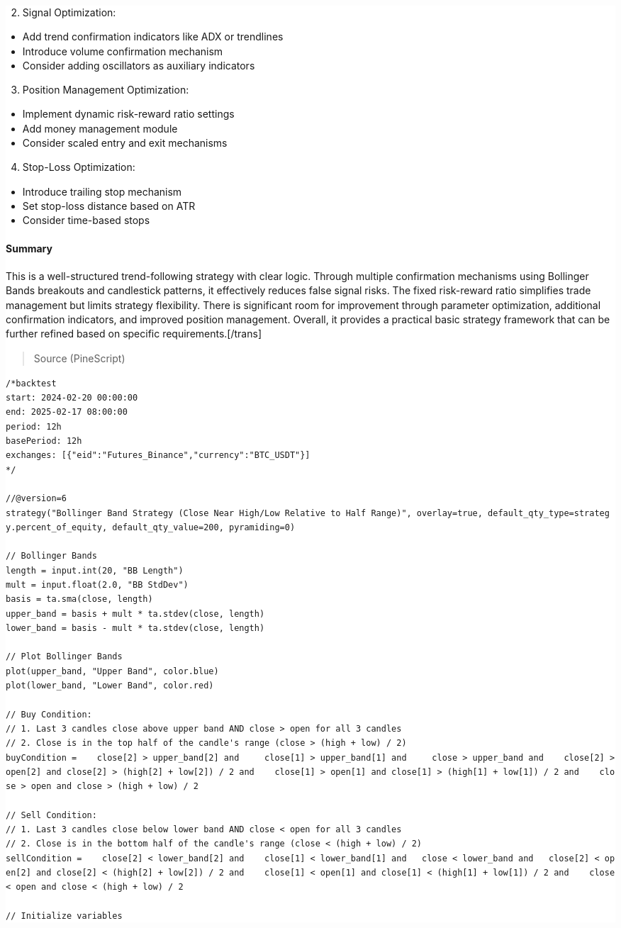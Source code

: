 2. Signal Optimization:
- Add trend confirmation indicators like ADX or trendlines
- Introduce volume confirmation mechanism
- Consider adding oscillators as auxiliary indicators

3. Position Management Optimization:
- Implement dynamic risk-reward ratio settings
- Add money management module
- Consider scaled entry and exit mechanisms

4. Stop-Loss Optimization:
- Introduce trailing stop mechanism
- Set stop-loss distance based on ATR
- Consider time-based stops

#### Summary
This is a well-structured trend-following strategy with clear logic. Through multiple confirmation mechanisms using Bollinger Bands breakouts and candlestick patterns, it effectively reduces false signal risks. The fixed risk-reward ratio simplifies trade management but limits strategy flexibility. There is significant room for improvement through parameter optimization, additional confirmation indicators, and improved position management. Overall, it provides a practical basic strategy framework that can be further refined based on specific requirements.[/trans]



> Source (PineScript)

``` pinescript
/*backtest
start: 2024-02-20 00:00:00
end: 2025-02-17 08:00:00
period: 12h
basePeriod: 12h
exchanges: [{"eid":"Futures_Binance","currency":"BTC_USDT"}]
*/

//@version=6
strategy("Bollinger Band Strategy (Close Near High/Low Relative to Half Range)", overlay=true, default_qty_type=strategy.percent_of_equity, default_qty_value=200, pyramiding=0)

// Bollinger Bands
length = input.int(20, "BB Length")
mult = input.float(2.0, "BB StdDev")
basis = ta.sma(close, length)
upper_band = basis + mult * ta.stdev(close, length)
lower_band = basis - mult * ta.stdev(close, length)

// Plot Bollinger Bands
plot(upper_band, "Upper Band", color.blue)
plot(lower_band, "Lower Band", color.red)

// Buy Condition: 
// 1. Last 3 candles close above upper band AND close > open for all 3 candles
// 2. Close is in the top half of the candle's range (close > (high + low) / 2)
buyCondition =    close[2] > upper_band[2] and     close[1] > upper_band[1] and     close > upper_band and    close[2] > open[2] and close[2] > (high[2] + low[2]) / 2 and    close[1] > open[1] and close[1] > (high[1] + low[1]) / 2 and    close > open and close > (high + low) / 2

// Sell Condition: 
// 1. Last 3 candles close below lower band AND close < open for all 3 candles
// 2. Close is in the bottom half of the candle's range (close < (high + low) / 2)
sellCondition =    close[2] < lower_band[2] and    close[1] < lower_band[1] and   close < lower_band and   close[2] < open[2] and close[2] < (high[2] + low[2]) / 2 and    close[1] < open[1] and close[1] < (high[1] + low[1]) / 2 and    close < open and close < (high + low) / 2

// Initialize variables
```
